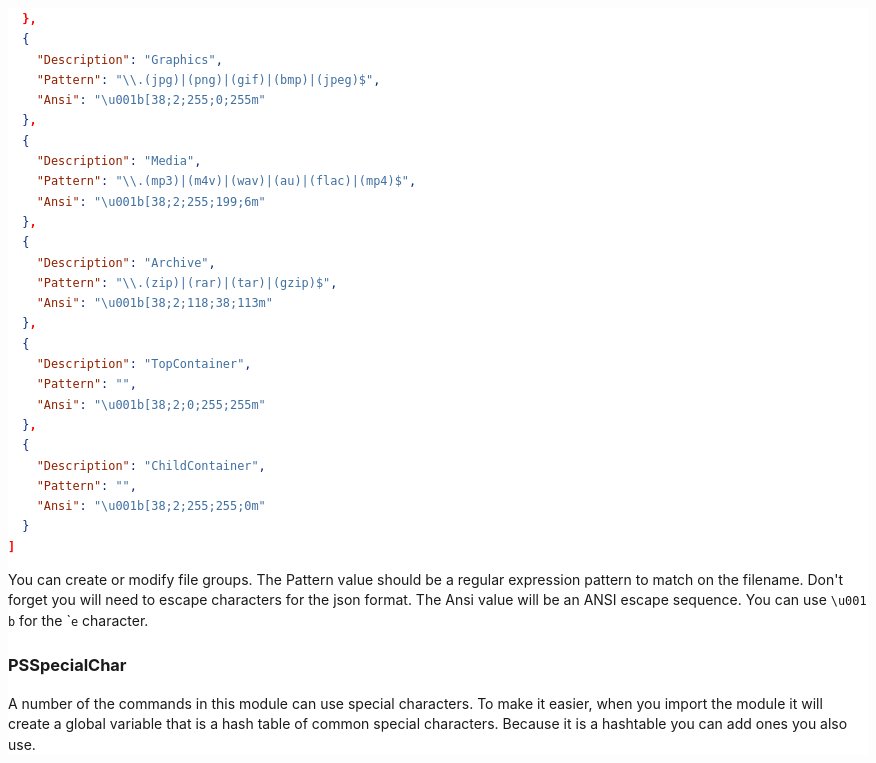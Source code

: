 ```json
  },
  {
    "Description": "Graphics",
    "Pattern": "\\.(jpg)|(png)|(gif)|(bmp)|(jpeg)$",
    "Ansi": "\u001b[38;2;255;0;255m"
  },
  {
    "Description": "Media",
    "Pattern": "\\.(mp3)|(m4v)|(wav)|(au)|(flac)|(mp4)$",
    "Ansi": "\u001b[38;2;255;199;6m"
  },
  {
    "Description": "Archive",
    "Pattern": "\\.(zip)|(rar)|(tar)|(gzip)$",
    "Ansi": "\u001b[38;2;118;38;113m"
  },
  {
    "Description": "TopContainer",
    "Pattern": "",
    "Ansi": "\u001b[38;2;0;255;255m"
  },
  {
    "Description": "ChildContainer",
    "Pattern": "",
    "Ansi": "\u001b[38;2;255;255;0m"
  }
]
```

You can create or modify file groups. The Pattern value should be a regular expression pattern to match on the filename. Don't forget you will need to escape characters for the json format. The Ansi value will be an ANSI escape sequence. You can use `\u001b` for the \``e` character.

### PSSpecialChar

A number of the commands in this module can use special characters. To make it easier, when you import the module it will create a global variable that is a hash table of common special characters. Because it is a hashtable you can add ones you also use.
